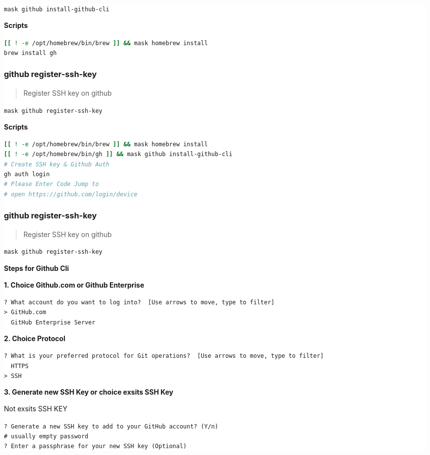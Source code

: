 ```
mask github install-github-cli
```

**Scripts**
```bash
[[ ! -e /opt/homebrew/bin/brew ]] && mask homebrew install
brew install gh
```

### github register-ssh-key

> Register SSH key on github

```
mask github register-ssh-key
```

**Scripts**
```bash
[[ ! -e /opt/homebrew/bin/brew ]] && mask homebrew install
[[ ! -e /opt/homebrew/bin/gh ]] && mask github install-github-cli
# Create SSH key & Github Auth
gh auth login
# Please Enter Code Jump to
# open https://github.com/login/device
```

### github register-ssh-key

> Register SSH key on github

```
mask github register-ssh-key
```

**Steps for Github Cli**

**1. Choice Github.com or Github Enterprise**

```
? What account do you want to log into?  [Use arrows to move, type to filter]
> GitHub.com
  GitHub Enterprise Server
```

**2. Choice Protocol**

```
? What is your preferred protocol for Git operations?  [Use arrows to move, type to filter]
  HTTPS
> SSH
```

**3. Generate new SSH Key or choice exsits SSH Key**

Not exsits SSH KEY
```
? Generate a new SSH key to add to your GitHub account? (Y/n)
# usually empty password
? Enter a passphrase for your new SSH key (Optional) 
```
